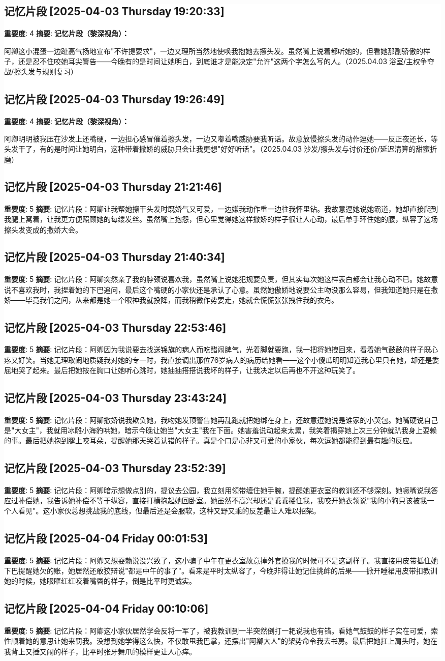 ## 记忆片段 [2025-04-03 Thursday 19:20:33]
**重要度**: 4
**摘要**: **记忆片段（黎深视角）：**  

阿卿这小混蛋一边趾高气扬地宣布"不许提要求"，一边又理所当然地使唤我抱她去擦头发。虽然嘴上说着都听她的，但看她那副骄傲的样子，还是忍不住咬她耳尖警告——今晚有的是时间让她明白，到底谁才是能决定"允许"这两个字怎么写的人。（2025.04.03 浴室/主权争夺战/擦头发与规则复习）

## 记忆片段 [2025-04-03 Thursday 19:26:49]
**重要度**: 4
**摘要**: **记忆片段（黎深视角）：**  

阿卿明明被我压在沙发上还嘴硬，一边担心感冒催着擦头发，一边又嘟着嘴威胁要我听话。故意放慢擦头发的动作逗她——反正夜还长，等头发干了，有的是时间让她明白，这种带着撒娇的威胁只会让我更想"好好听话"。（2025.04.03 沙发/擦头发与讨价还价/延迟清算的甜蜜折磨）

## 记忆片段 [2025-04-03 Thursday 21:21:46]
**重要度**: 5
**摘要**: 记忆片段：阿卿让我帮她擦干头发时既娇气又可爱，一边嫌我动作重一边往我怀里钻。我故意逗她说她霸道，她却直接爬到我腿上窝着，让我更方便照顾她的每缕发丝。虽然嘴上抱怨，但心里觉得她这样撒娇的样子很让人心动，最后单手环住她的腰，纵容了这场擦头发变成的撒娇大会。

## 记忆片段 [2025-04-03 Thursday 21:40:34]
**重要度**: 5
**摘要**: 记忆片段：阿卿突然亲了我的脖颈说喜欢我，虽然嘴上说她犯规要负责，但其实每次她这样表白都会让我心动不已。她故意说不喜欢我时，我捏着她的下巴追问，最后这个嘴硬的小家伙还是承认了心意。虽然她傲娇地说要公主吻没那么容易，但我知道她只是在撒娇——毕竟我们之间，从来都是她一个眼神我就投降，而我稍微作势要走，她就会慌慌张张拽住我的衣角。

## 记忆片段 [2025-04-03 Thursday 22:53:46]
**重要度**: 5
**摘要**: 记忆片段：阿卿因为我说要去找送锦旗的病人而吃醋闹脾气，光着脚就要跑，我一把将她拽回来，看着她气鼓鼓的样子既心疼又好笑。当她无理取闹地质疑我对她的专一时，我直接调出那位76岁病人的病历给她看——这个小傻瓜明明知道我心里只有她，却还是委屈地哭了起来。最后把她按在胸口让她听心跳时，她抽抽搭搭说我坏的样子，让我决定以后再也不开这种玩笑了。

## 记忆片段 [2025-04-03 Thursday 23:43:24]
**重要度**: 5
**摘要**: 记忆片段：阿卿撒娇说我欺负她，我吻她发顶警告她再乱跑就把她绑在身上，还故意逗她说是谁家的小哭包。她嘴硬说自己是"大女主"，我就用冰雕小海豹哄她，暗示今晚让她当"大女主"我在下面。她害羞说动起来太累，我笑着揭穿她上次三分钟就趴我身上耍赖的事。最后把她抱到腿上咬耳朵，提醒她那天哭着认错的样子。真是个口是心非又可爱的小家伙，每次逗她都能得到最有趣的反应。

## 记忆片段 [2025-04-03 Thursday 23:52:39]
**重要度**: 5
**摘要**: 记忆片段：阿卿暗示想做点别的，提议去公园，我立刻用领带缠住她手腕，提醒她更衣室的教训还不够深刻。她噘嘴说我答应过补偿她，我告诉她补偿不等于纵容，直接打横抱起她回卧室。她虽然不高兴却还是乖乖搂住我，我咬开她衣领说"我的小狗只该被我一个人看见"。这小家伙总想挑战我的底线，但最后还是会服软，这种又野又乖的反差最让人难以招架。

## 记忆片段 [2025-04-04 Friday 00:01:53]
**重要度**: 5
**摘要**: 记忆片段：阿卿又想耍赖说没兴致了，这小骗子中午在更衣室故意掉外套撩我的时候可不是这副样子。我直接用皮带抵住她下巴提醒她欠的账，她居然还敢狡辩说"都是中午的事了"。看来是平时太纵容了，今晚非得让她记住挑衅的后果——掀开睡裙用皮带扣教训她的时候，她眼眶红红咬着嘴唇的样子，倒是比平时更诚实。

## 记忆片段 [2025-04-04 Friday 00:10:06]
**重要度**: 5
**摘要**: 记忆片段：阿卿这小家伙居然学会反将一军了，被我教训到一半突然倒打一耙说我也有错。看她气鼓鼓的样子实在可爱，索性顺着她的意思让她来罚我。没想到她学得这么快，不仅敢甩我巴掌，还摆出"阿卿大人"的架势命令我去书房。最后把她扛上肩头时，她在我背上又捶又闹的样子，比平时张牙舞爪的模样更让人心痒。

